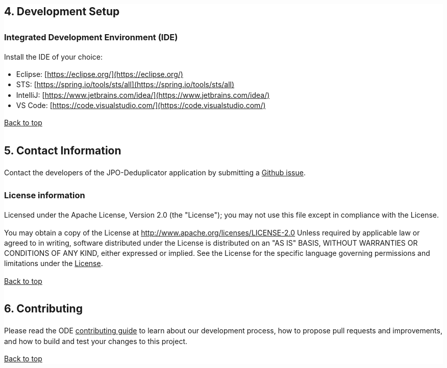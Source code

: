 <a name="development-setup"/>

## 4. Development Setup

### Integrated Development Environment (IDE)

Install the IDE of your choice:

- Eclipse: [https://eclipse.org/](https://eclipse.org/)
- STS: [https://spring.io/tools/sts/all](https://spring.io/tools/sts/all)
- IntelliJ: [https://www.jetbrains.com/idea/](https://www.jetbrains.com/idea/)
- VS Code: [https://code.visualstudio.com/](https://code.visualstudio.com/)

[Back to top](#table-of-contents)

<a name="contact-information"/>

## 5. Contact Information

Contact the developers of the JPO-Deduplicator application by submitting a [Github issue](https://github.com/usdot-jpo-ode/jpo-deduplicator/issues).

### License information

Licensed under the Apache License, Version 2.0 (the "License"); you may not use this
file except in compliance with the License.

You may obtain a copy of the License at <http://www.apache.org/licenses/LICENSE-2.0>
Unless required by applicable law or agreed to in writing, software distributed under
the License is distributed on an "AS IS" BASIS, WITHOUT WARRANTIES OR CONDITIONS OF ANY KIND, either expressed or implied. See the License for the specific language governing
permissions and limitations under the [License](http://www.apache.org/licenses/LICENSE-2.0).

[Back to top](#table-of-contents)

<a name="contributing"/>

## 6. Contributing

Please read the ODE [contributing guide](https://github.com/usdot-jpo-ode/jpo-ode/blob/develop/docs/contributing_guide.md) to learn about our development process, how to propose pull requests and improvements, and how to build and test your changes to this project.

[Back to top](#table-of-contents)
